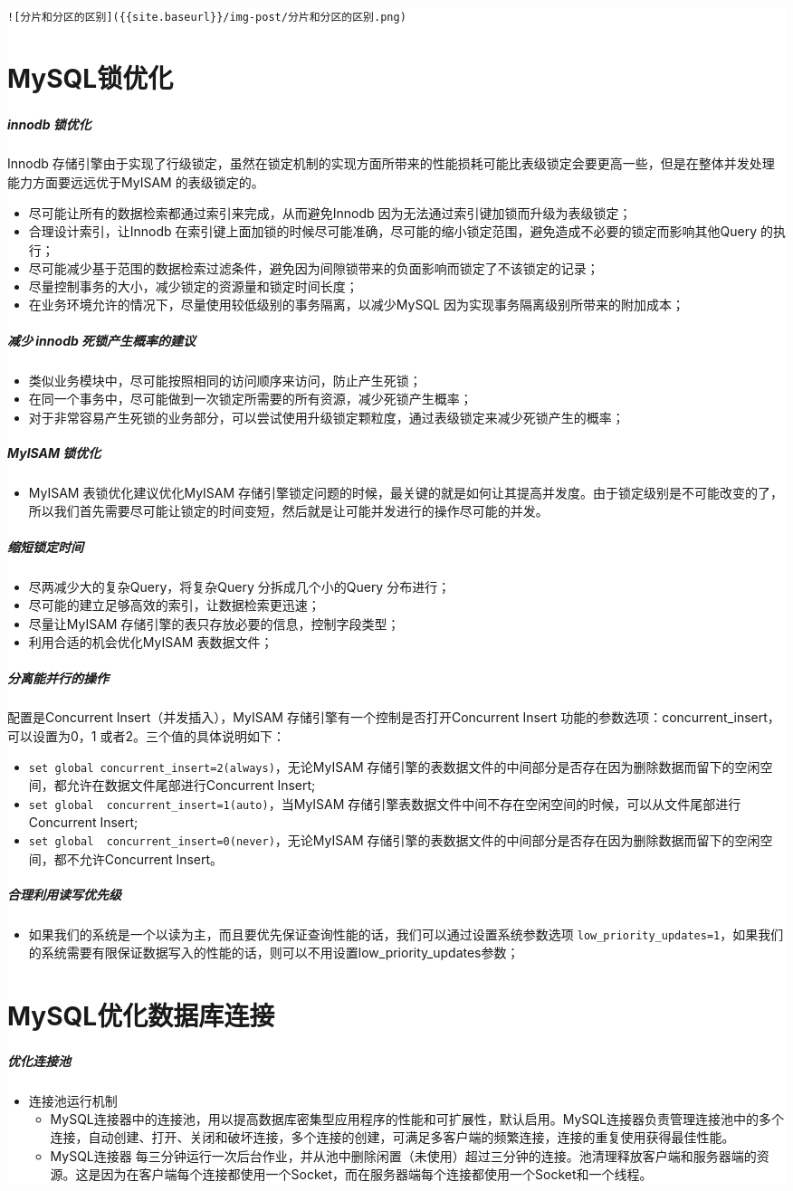     ![分片和分区的区别]({{site.baseurl}}/img-post/分片和分区的区别.png)

# MySQL锁优化

##### innodb 锁优化

Innodb 存储引擎由于实现了行级锁定，虽然在锁定机制的实现方面所带来的性能损耗可能比表级锁定会要更高一些，但是在整体并发处理能力方面要远远优于MyISAM 的表级锁定的。
- 尽可能让所有的数据检索都通过索引来完成，从而避免Innodb 因为无法通过索引键加锁而升级为表级锁定；
- 合理设计索引，让Innodb 在索引键上面加锁的时候尽可能准确，尽可能的缩小锁定范围，避免造成不必要的锁定而影响其他Query 的执行；
- 尽可能减少基于范围的数据检索过滤条件，避免因为间隙锁带来的负面影响而锁定了不该锁定的记录；
- 尽量控制事务的大小，减少锁定的资源量和锁定时间长度；
- 在业务环境允许的情况下，尽量使用较低级别的事务隔离，以减少MySQL 因为实现事务隔离级别所带来的附加成本；

##### 减少 innodb 死锁产生概率的建议

- 类似业务模块中，尽可能按照相同的访问顺序来访问，防止产生死锁；
- 在同一个事务中，尽可能做到一次锁定所需要的所有资源，减少死锁产生概率；
- 对于非常容易产生死锁的业务部分，可以尝试使用升级锁定颗粒度，通过表级锁定来减少死锁产生的概率；


##### MyISAM 锁优化

- MyISAM 表锁优化建议优化MyISAM 存储引擎锁定问题的时候，最关键的就是如何让其提高并发度。由于锁定级别是不可能改变的了，所以我们首先需要尽可能让锁定的时间变短，然后就是让可能并发进行的操作尽可能的并发。

##### 缩短锁定时间

- 尽两减少大的复杂Query，将复杂Query 分拆成几个小的Query 分布进行；
- 尽可能的建立足够高效的索引，让数据检索更迅速；
- 尽量让MyISAM 存储引擎的表只存放必要的信息，控制字段类型；
- 利用合适的机会优化MyISAM 表数据文件；

##### 分离能并行的操作

配置是Concurrent Insert（并发插入），MyISAM 存储引擎有一个控制是否打开Concurrent Insert 功能的参数选项：concurrent_insert，可以设置为0，1 或者2。三个值的具体说明如下：
- `set global concurrent_insert=2(always)`，无论MyISAM 存储引擎的表数据文件的中间部分是否存在因为删除数据而留下的空闲空间，都允许在数据文件尾部进行Concurrent Insert;
- `set global  concurrent_insert=1(auto)`，当MyISAM 存储引擎表数据文件中间不存在空闲空间的时候，可以从文件尾部进行Concurrent Insert;
- `set global  concurrent_insert=0(never)`，无论MyISAM 存储引擎的表数据文件的中间部分是否存在因为删除数据而留下的空闲空间，都不允许Concurrent Insert。

##### 合理利用读写优先级

- 如果我们的系统是一个以读为主，而且要优先保证查询性能的话，我们可以通过设置系统参数选项 `low_priority_updates=1`，如果我们的系统需要有限保证数据写入的性能的话，则可以不用设置low_priority_updates参数；


# MySQL优化数据库连接

##### 优化连接池

- 连接池运行机制
    - MySQL连接器中的连接池，用以提高数据库密集型应用程序的性能和可扩展性，默认启用。MySQL连接器负责管理连接池中的多个连接，自动创建、打开、关闭和破坏连接，多个连接的创建，可满足多客户端的频繁连接，连接的重复使用获得最佳性能。
    - MySQL连接器 每三分钟运行一次后台作业，并从池中删除闲置（未使用）超过三分钟的连接。池清理释放客户端和服务器端的资源。这是因为在客户端每个连接都使用一个Socket，而在服务器端每个连接都使用一个Socket和一个线程。
